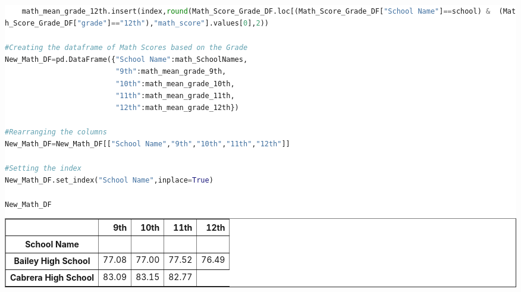 ```python
    math_mean_grade_12th.insert(index,round(Math_Score_Grade_DF.loc[(Math_Score_Grade_DF["School Name"]==school) &  (Math_Score_Grade_DF["grade"]=="12th"),"math_score"].values[0],2)) 

#Creating the dataframe of Math Scores based on the Grade
New_Math_DF=pd.DataFrame({"School Name":math_SchoolNames,
                          "9th":math_mean_grade_9th,
                          "10th":math_mean_grade_10th,
                          "11th":math_mean_grade_11th,
                          "12th":math_mean_grade_12th})

#Rearranging the columns
New_Math_DF=New_Math_DF[["School Name","9th","10th","11th","12th"]]

#Setting the index
New_Math_DF.set_index("School Name",inplace=True)

New_Math_DF
```




<div>
<style>
    .dataframe thead tr:only-child th {
        text-align: right;
    }

    .dataframe thead th {
        text-align: left;
    }

    .dataframe tbody tr th {
        vertical-align: top;
    }
</style>
<table border="1" class="dataframe">
  <thead>
    <tr style="text-align: right;">
      <th></th>
      <th>9th</th>
      <th>10th</th>
      <th>11th</th>
      <th>12th</th>
    </tr>
    <tr>
      <th>School Name</th>
      <th></th>
      <th></th>
      <th></th>
      <th></th>
    </tr>
  </thead>
  <tbody>
    <tr>
      <th>Bailey High School</th>
      <td>77.08</td>
      <td>77.00</td>
      <td>77.52</td>
      <td>76.49</td>
    </tr>
    <tr>
      <th>Cabrera High School</th>
      <td>83.09</td>
      <td>83.15</td>
      <td>82.77</td>